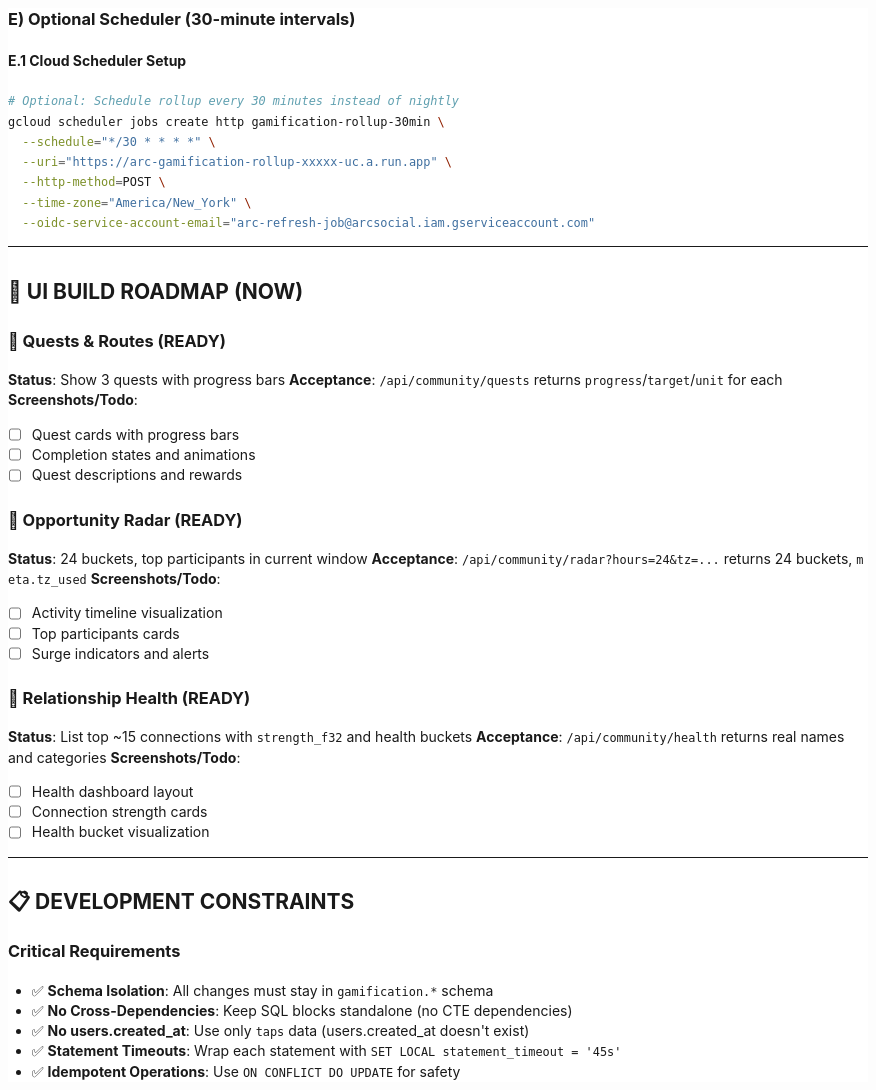 ### **E) Optional Scheduler (30-minute intervals)**

#### **E.1 Cloud Scheduler Setup**
```bash
# Optional: Schedule rollup every 30 minutes instead of nightly
gcloud scheduler jobs create http gamification-rollup-30min \
  --schedule="*/30 * * * *" \
  --uri="https://arc-gamification-rollup-xxxxx-uc.a.run.app" \
  --http-method=POST \
  --time-zone="America/New_York" \
  --oidc-service-account-email="arc-refresh-job@arcsocial.iam.gserviceaccount.com"
```

---

## 🎨 **UI BUILD ROADMAP (NOW)**

### **🎯 Quests & Routes (READY)**
**Status**: Show 3 quests with progress bars
**Acceptance**: `/api/community/quests` returns `progress`/`target`/`unit` for each
**Screenshots/Todo**: 
- [ ] Quest cards with progress bars
- [ ] Completion states and animations
- [ ] Quest descriptions and rewards

### **📡 Opportunity Radar (READY)**
**Status**: 24 buckets, top participants in current window
**Acceptance**: `/api/community/radar?hours=24&tz=...` returns 24 buckets, `meta.tz_used`
**Screenshots/Todo**:
- [ ] Activity timeline visualization
- [ ] Top participants cards
- [ ] Surge indicators and alerts

### **🏥 Relationship Health (READY)**
**Status**: List top ~15 connections with `strength_f32` and health buckets
**Acceptance**: `/api/community/health` returns real names and categories
**Screenshots/Todo**:
- [ ] Health dashboard layout
- [ ] Connection strength cards
- [ ] Health bucket visualization

---

## 📋 **DEVELOPMENT CONSTRAINTS**

### **Critical Requirements**
- ✅ **Schema Isolation**: All changes must stay in `gamification.*` schema
- ✅ **No Cross-Dependencies**: Keep SQL blocks standalone (no CTE dependencies)
- ✅ **No users.created_at**: Use only `taps` data (users.created_at doesn't exist)
- ✅ **Statement Timeouts**: Wrap each statement with `SET LOCAL statement_timeout = '45s'`
- ✅ **Idempotent Operations**: Use `ON CONFLICT DO UPDATE` for safety
